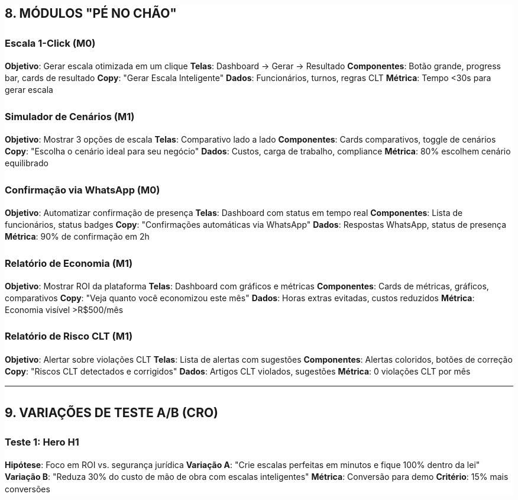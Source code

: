 
## 8. MÓDULOS "PÉ NO CHÃO"

### Escala 1-Click (M0)
**Objetivo**: Gerar escala otimizada em um clique
**Telas**: Dashboard → Gerar → Resultado
**Componentes**: Botão grande, progress bar, cards de resultado
**Copy**: "Gerar Escala Inteligente"
**Dados**: Funcionários, turnos, regras CLT
**Métrica**: Tempo <30s para gerar escala

### Simulador de Cenários (M1)
**Objetivo**: Mostrar 3 opções de escala
**Telas**: Comparativo lado a lado
**Componentes**: Cards comparativos, toggle de cenários
**Copy**: "Escolha o cenário ideal para seu negócio"
**Dados**: Custos, carga de trabalho, compliance
**Métrica**: 80% escolhem cenário equilibrado

### Confirmação via WhatsApp (M0)
**Objetivo**: Automatizar confirmação de presença
**Telas**: Dashboard com status em tempo real
**Componentes**: Lista de funcionários, status badges
**Copy**: "Confirmações automáticas via WhatsApp"
**Dados**: Respostas WhatsApp, status de presença
**Métrica**: 90% de confirmação em 2h

### Relatório de Economia (M1)
**Objetivo**: Mostrar ROI da plataforma
**Telas**: Dashboard com gráficos e métricas
**Componentes**: Cards de métricas, gráficos, comparativos
**Copy**: "Veja quanto você economizou este mês"
**Dados**: Horas extras evitadas, custos reduzidos
**Métrica**: Economia visível >R$500/mês

### Relatório de Risco CLT (M1)
**Objetivo**: Alertar sobre violações CLT
**Telas**: Lista de alertas com sugestões
**Componentes**: Alertas coloridos, botões de correção
**Copy**: "Riscos CLT detectados e corrigidos"
**Dados**: Artigos CLT violados, sugestões
**Métrica**: 0 violações CLT por mês

---

## 9. VARIAÇÕES DE TESTE A/B (CRO)

### Teste 1: Hero H1
**Hipótese**: Foco em ROI vs. segurança jurídica
**Variação A**: "Crie escalas perfeitas em minutos e fique 100% dentro da lei"
**Variação B**: "Reduza 30% do custo de mão de obra com escalas inteligentes"
**Métrica**: Conversão para demo
**Critério**: 15% mais conversões

